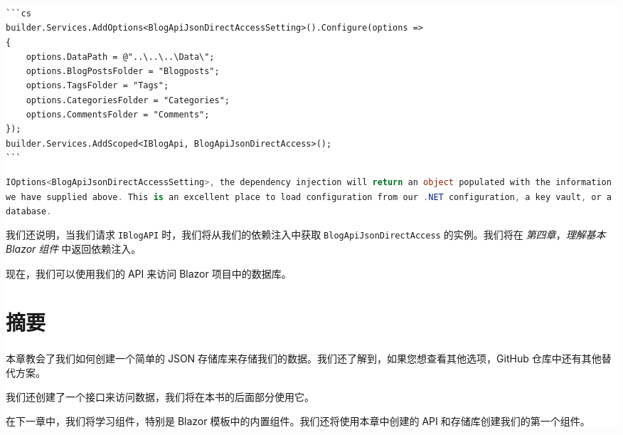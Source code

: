     ```cs
    builder.Services.AddOptions<BlogApiJsonDirectAccessSetting>().Configure(options =>
    {
        options.DataPath = @"..\..\..\Data\";
        options.BlogPostsFolder = "Blogposts";
        options.TagsFolder = "Tags";
        options.CategoriesFolder = "Categories";
        options.CommentsFolder = "Comments";
    });
    builder.Services.AddScoped<IBlogApi, BlogApiJsonDirectAccess>(); 
    ```

```cs
IOptions<BlogApiJsonDirectAccessSetting>, the dependency injection will return an object populated with the information we have supplied above. This is an excellent place to load configuration from our .NET configuration, a key vault, or a database.
```

我们还说明，当我们请求 `IBlogAPI` 时，我们将从我们的依赖注入中获取 `BlogApiJsonDirectAccess` 的实例。我们将在 *第四章*，*理解基本 Blazor 组件* 中返回依赖注入。

现在，我们可以使用我们的 API 来访问 Blazor 项目中的数据库。

# 摘要

本章教会了我们如何创建一个简单的 JSON 存储库来存储我们的数据。我们还了解到，如果您想查看其他选项，GitHub 仓库中还有其他替代方案。

我们还创建了一个接口来访问数据，我们将在本书的后面部分使用它。

在下一章中，我们将学习组件，特别是 Blazor 模板中的内置组件。我们还将使用本章中创建的 API 和存储库创建我们的第一个组件。
